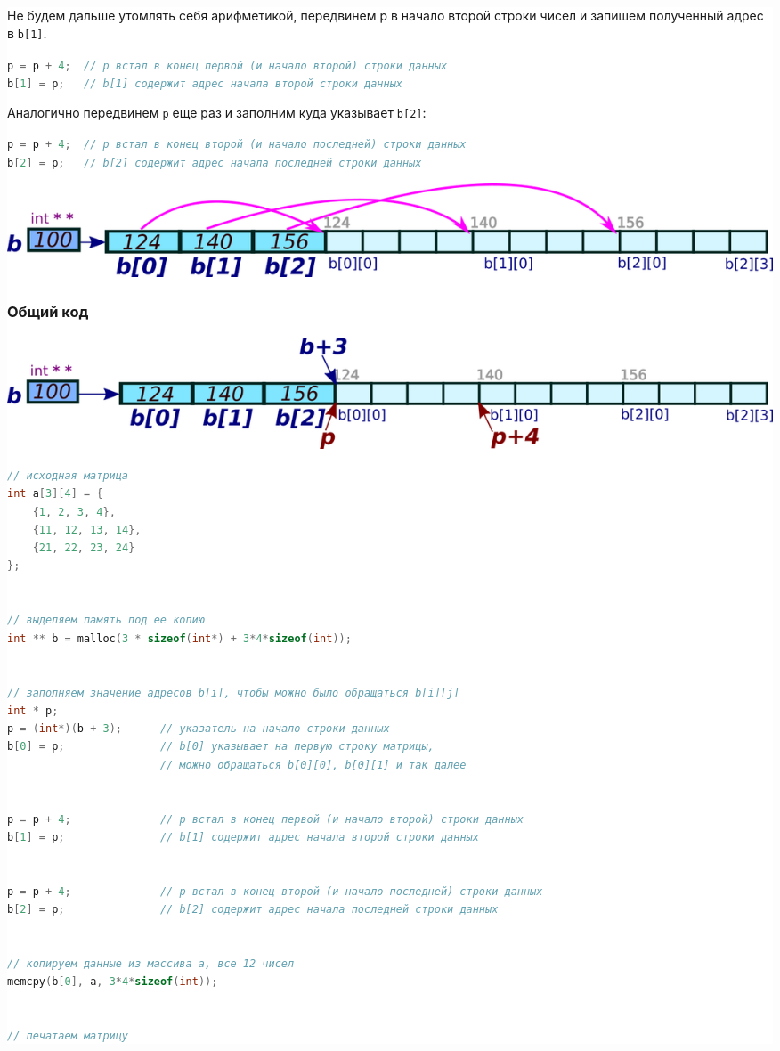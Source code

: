 Не будем дальше утомлять себя арифметикой, передвинем p в начало второй строки чисел и запишем полученный адрес в `b[1]`.

```c
p = p + 4;  // p встал в конец первой (и начало второй) строки данных
b[1] = p;   // b[1] содержит адрес начала второй строки данных
```

Аналогично передвинем `p` еще раз и заполним куда указывает `b[2]`:

```c
p = p + 4;  // p встал в конец второй (и начало последней) строки данных
b[2] = p;   // b[2] содержит адрес начала последней строки данных
```

![14](/C_for_beginners_Stepik/Pictures/14_10.png)

### Общий код

![14](/C_for_beginners_Stepik/Pictures/14_09.png)

```c
// исходная матрица
int a[3][4] = {
    {1, 2, 3, 4},
    {11, 12, 13, 14},
    {21, 22, 23, 24}
};


// выделяем память под ее копию
int ** b = malloc(3 * sizeof(int*) + 3*4*sizeof(int));


// заполняем значение адресов b[i], чтобы можно было обращаться b[i][j]
int * p;
p = (int*)(b + 3);      // указатель на начало строки данных
b[0] = p;               // b[0] указывает на первую строку матрицы,
                        // можно обращаться b[0][0], b[0][1] и так далее


p = p + 4;              // p встал в конец первой (и начало второй) строки данных
b[1] = p;               // b[1] содержит адрес начала второй строки данных


p = p + 4;              // p встал в конец второй (и начало последней) строки данных
b[2] = p;               // b[2] содержит адрес начала последней строки данных


// копируем данные из массива а, все 12 чисел
memcpy(b[0], a, 3*4*sizeof(int));


// печатаем матрицу
```